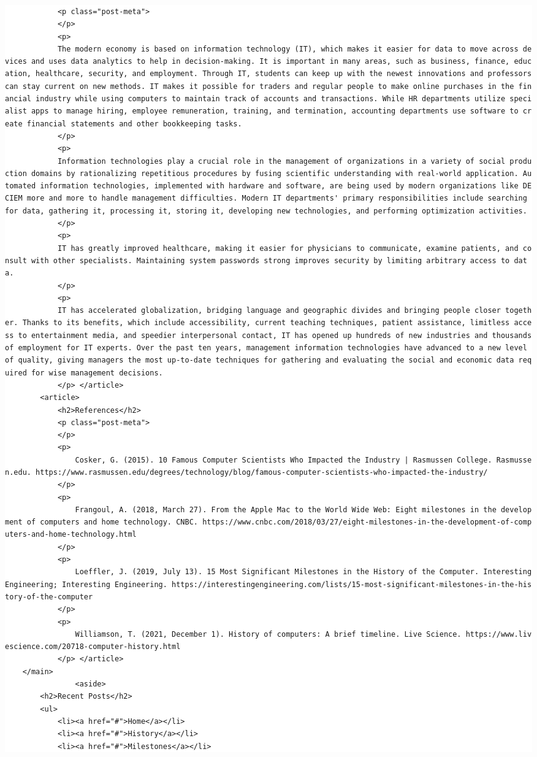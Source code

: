                 <p class="post-meta"> 
                </p> 
                <p> 
                The modern economy is based on information technology (IT), which makes it easier for data to move across devices and uses data analytics to help in decision-making. It is important in many areas, such as business, finance, education, healthcare, security, and employment. Through IT, students can keep up with the newest innovations and professors can stay current on new methods. IT makes it possible for traders and regular people to make online purchases in the financial industry while using computers to maintain track of accounts and transactions. While HR departments utilize specialist apps to manage hiring, employee remuneration, training, and termination, accounting departments use software to create financial statements and other bookkeeping tasks.
                </p> 
                <p>
                Information technologies play a crucial role in the management of organizations in a variety of social production domains by rationalizing repetitious procedures by fusing scientific understanding with real-world application. Automated information technologies, implemented with hardware and software, are being used by modern organizations like DECIEM more and more to handle management difficulties. Modern IT departments' primary responsibilities include searching for data, gathering it, processing it, storing it, developing new technologies, and performing optimization activities.
                </p>
                <p>
                IT has greatly improved healthcare, making it easier for physicians to communicate, examine patients, and consult with other specialists. Maintaining system passwords strong improves security by limiting arbitrary access to data.
                </p>
                <p>
                IT has accelerated globalization, bridging language and geographic divides and bringing people closer together. Thanks to its benefits, which include accessibility, current teaching techniques, patient assistance, limitless access to entertainment media, and speedier interpersonal contact, IT has opened up hundreds of new industries and thousands of employment for IT experts. Over the past ten years, management information technologies have advanced to a new level of quality, giving managers the most up-to-date techniques for gathering and evaluating the social and economic data required for wise management decisions.
                </p> </article>      
            <article> 
                <h2>References</h2> 
                <p class="post-meta"> 
                </p> 
                <p> 
                    Cosker, G. (2015). 10 Famous Computer Scientists Who Impacted the Industry | Rasmussen College. Rasmussen.edu. https://www.rasmussen.edu/degrees/technology/blog/famous-computer-scientists-who-impacted-the-industry/
                </p>
                <p>
                    Frangoul, A. (2018, March 27). From the Apple Mac to the World Wide Web: Eight milestones in the development of computers and home technology. CNBC. https://www.cnbc.com/2018/03/27/eight-milestones-in-the-development-of-computers-and-home-technology.html
                </p>
                <p>
                    Loeffler, J. (2019, July 13). 15 Most Significant Milestones in the History of the Computer. Interesting Engineering; Interesting Engineering. https://interestingengineering.com/lists/15-most-significant-milestones-in-the-history-of-the-computer
                </p>
                <p>
                    ‌Williamson, T. (2021, December 1). History of computers: A brief timeline. Live Science. https://www.livescience.com/20718-computer-history.html
                </p> </article>         
        </main> 
                    <aside> 
            <h2>Recent Posts</h2> 
            <ul> 
                <li><a href="#">Home</a></li> 
                <li><a href="#">History</a></li> 
                <li><a href="#">Milestones</a></li> 